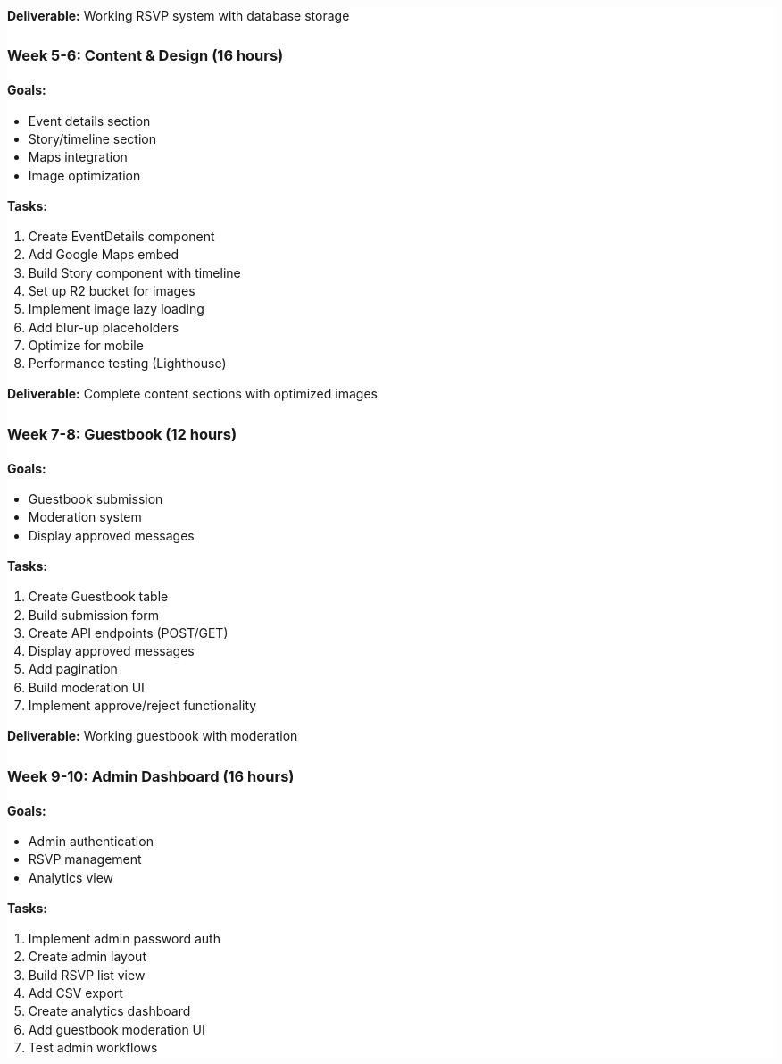 **Deliverable:** Working RSVP system with database storage

### Week 5-6: Content & Design (16 hours)

**Goals:**

- Event details section
- Story/timeline section
- Maps integration
- Image optimization

**Tasks:**

1. Create EventDetails component
2. Add Google Maps embed
3. Build Story component with timeline
4. Set up R2 bucket for images
5. Implement image lazy loading
6. Add blur-up placeholders
7. Optimize for mobile
8. Performance testing (Lighthouse)

**Deliverable:** Complete content sections with optimized images

### Week 7-8: Guestbook (12 hours)

**Goals:**

- Guestbook submission
- Moderation system
- Display approved messages

**Tasks:**

1. Create Guestbook table
2. Build submission form
3. Create API endpoints (POST/GET)
4. Display approved messages
5. Add pagination
6. Build moderation UI
7. Implement approve/reject functionality

**Deliverable:** Working guestbook with moderation

### Week 9-10: Admin Dashboard (16 hours)

**Goals:**

- Admin authentication
- RSVP management
- Analytics view

**Tasks:**

1. Implement admin password auth
2. Create admin layout
3. Build RSVP list view
4. Add CSV export
5. Create analytics dashboard
6. Add guestbook moderation UI
7. Test admin workflows

